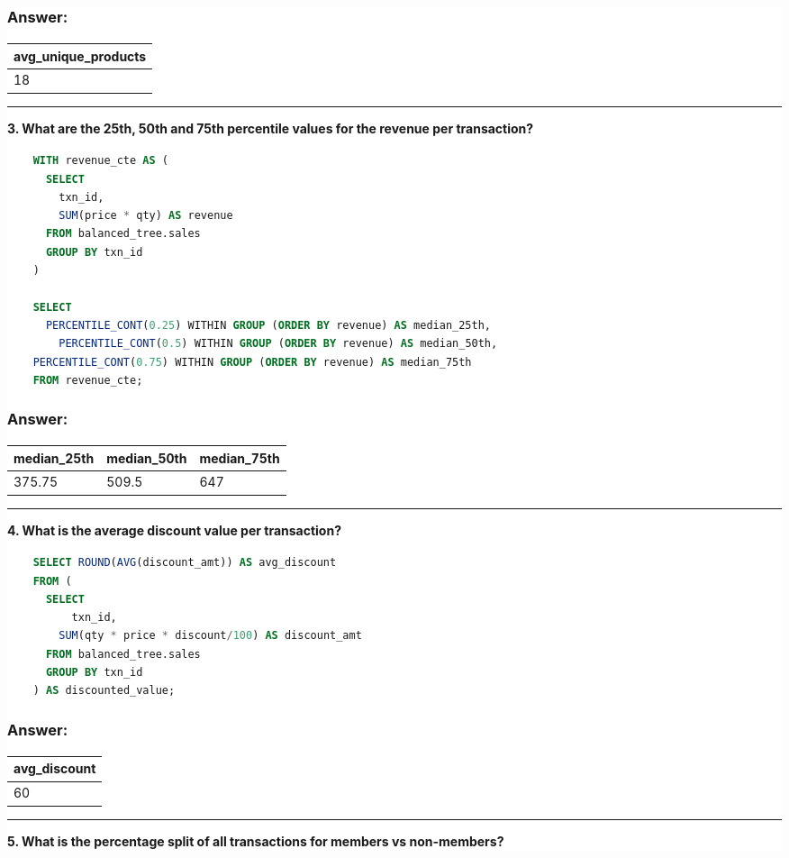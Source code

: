 ### Answer:
| avg_unique_products |
| ------------------- |
| 18                  |
***

**3. What are the 25th, 50th and 75th percentile values for the revenue per transaction?**

````sql
    WITH revenue_cte AS (
      SELECT 
        txn_id, 
        SUM(price * qty) AS revenue
      FROM balanced_tree.sales
      GROUP BY txn_id
    )
    
    SELECT
      PERCENTILE_CONT(0.25) WITHIN GROUP (ORDER BY revenue) AS median_25th,
        PERCENTILE_CONT(0.5) WITHIN GROUP (ORDER BY revenue) AS median_50th,
    PERCENTILE_CONT(0.75) WITHIN GROUP (ORDER BY revenue) AS median_75th
    FROM revenue_cte;
````

### Answer:
| median_25th | median_50th | median_75th |
| ----------- | ----------- | ----------- |
| 375.75      | 509.5       | 647         |
***

**4. What is the average discount value per transaction?**

````sql
    SELECT ROUND(AVG(discount_amt)) AS avg_discount
    FROM (
      SELECT 
    	  txn_id,
        SUM(qty * price * discount/100) AS discount_amt
      FROM balanced_tree.sales
      GROUP BY txn_id
    ) AS discounted_value;
````

### Answer:
| avg_discount |
| ------------ |
| 60           |
***

**5. What is the percentage split of all transactions for members vs non-members?**
